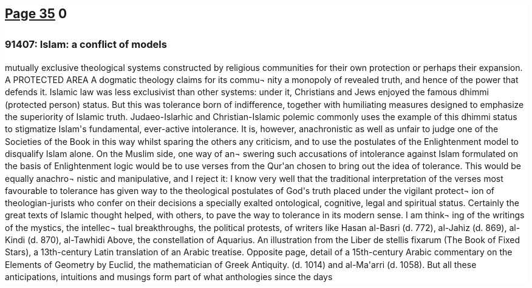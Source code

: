 ## [Page 35](091412engo.pdf#page=35) 0

### 91407: Islam: a conflict of models

mutually exclusive theological systems
constructed by religious communities for
their own protection or perhaps their
expansion.
A PROTECTED AREA
A dogmatic theology claims for its commu¬
nity a monopoly of revealed truth, and hence
of the power that defends it. Islamic law was
less exclusivist than other systems: under it,
Christians and Jews enjoyed the famous
dhimmi (protected person) status. But this
was tolerance born of indifference, together
with humiliating measures designed to
emphasize the superiority of Islamic truth.
Judaeo-Islarhic and Christian-Islamic polemic
commonly uses the example of this dhimmi
status to stigmatize Islam's fundamental,
ever-active intolerance.
It is, however, anachronistic as well as
unfair to judge one of the Societies of the
Book in this way whilst sparing the others
any criticism, and to use the postulates of the
Enlightenment model to disqualify Islam
alone. On the Muslim side, one way of an¬
swering such accusations of intolerance
against Islam formulated on the basis of
Enlightenment logic would be to use verses
from the Qur'an chosen to bring out the idea
of tolerance. This would be equally anachro¬
nistic and manipulative, and I reject it: I know
very well that the traditional interpretation of
the verses most favourable to tolerance has
given way to the theological postulates of
God's truth placed under the vigilant protect¬
ion of theologian-jurists who confer on their
decisions a specially exalted ontological,
cognitive, legal and spiritual status.
Certainly the great texts of Islamic
thought helped, with others, to pave the way
to tolerance in its modern sense. I am think¬
ing of the writings of the mystics, the intellec¬
tual breakthroughs, the political protests, of
writers like Hasan al-Basri (d. 772), al-Jahiz
(d. 869), al-Kindi (d. 870), al-Tawhidi
Above, the constellation
of Aquarius. An illustration
from the Liber de stellis
fixarum (The Book of Fixed
Stars), a 13th-century
Latin translation of an Arabic
treatise. Opposite page,
detail of a 15th-century
Arabic commentary on the
Elements of Geometry by
Euclid, the mathematician
of Greek Antiquity.
(d. 1014) and al-Ma'arri (d. 1058). But all
these anticipations, intuitions and musings
form part of what anthologies since the days